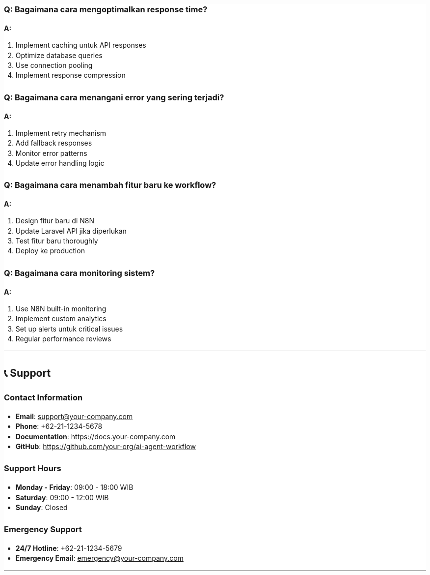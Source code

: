 ### Q: Bagaimana cara mengoptimalkan response time?
**A:**
1. Implement caching untuk API responses
2. Optimize database queries
3. Use connection pooling
4. Implement response compression

### Q: Bagaimana cara menangani error yang sering terjadi?
**A:**
1. Implement retry mechanism
2. Add fallback responses
3. Monitor error patterns
4. Update error handling logic

### Q: Bagaimana cara menambah fitur baru ke workflow?
**A:**
1. Design fitur baru di N8N
2. Update Laravel API jika diperlukan
3. Test fitur baru thoroughly
4. Deploy ke production

### Q: Bagaimana cara monitoring sistem?
**A:**
1. Use N8N built-in monitoring
2. Implement custom analytics
3. Set up alerts untuk critical issues
4. Regular performance reviews

---

## 📞 Support

### Contact Information
- **Email**: support@your-company.com
- **Phone**: +62-21-1234-5678
- **Documentation**: https://docs.your-company.com
- **GitHub**: https://github.com/your-org/ai-agent-workflow

### Support Hours
- **Monday - Friday**: 09:00 - 18:00 WIB
- **Saturday**: 09:00 - 12:00 WIB
- **Sunday**: Closed

### Emergency Support
- **24/7 Hotline**: +62-21-1234-5679
- **Emergency Email**: emergency@your-company.com

---
